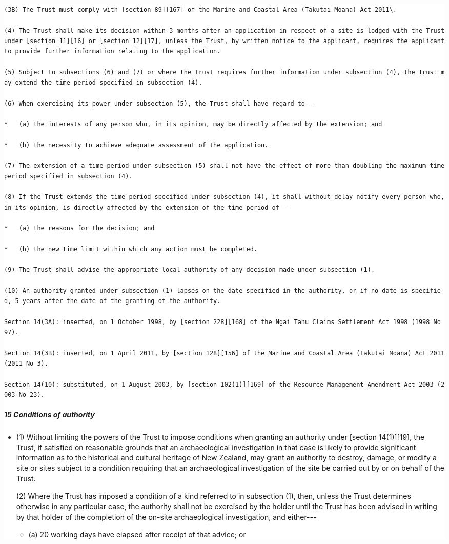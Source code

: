     (3B) The Trust must comply with [section 89][167] of the Marine and Coastal Area (Takutai Moana) Act 2011\.
    
    (4) The Trust shall make its decision within 3 months after an application in respect of a site is lodged with the Trust under [section 11][16] or [section 12][17], unless the Trust, by written notice to the applicant, requires the applicant to provide further information relating to the application.
    
    (5) Subject to subsections (6) and (7) or where the Trust requires further information under subsection (4), the Trust may extend the time period specified in subsection (4).
    
    (6) When exercising its power under subsection (5), the Trust shall have regard to---
        
    *   (a) the interests of any person who, in its opinion, may be directly affected by the extension; and
    
    *   (b) the necessity to achieve adequate assessment of the application.
    
    (7) The extension of a time period under subsection (5) shall not have the effect of more than doubling the maximum time period specified in subsection (4).
    
    (8) If the Trust extends the time period specified under subsection (4), it shall without delay notify every person who, in its opinion, is directly affected by the extension of the time period of---
        
    *   (a) the reasons for the decision; and
    
    *   (b) the new time limit within which any action must be completed.
    
    (9) The Trust shall advise the appropriate local authority of any decision made under subsection (1).
    
    (10) An authority granted under subsection (1) lapses on the date specified in the authority, or if no date is specified, 5 years after the date of the granting of the authority.
    
    Section 14(3A): inserted, on 1 October 1998, by [section 228][168] of the Ngāi Tahu Claims Settlement Act 1998 (1998 No 97).
    
    Section 14(3B): inserted, on 1 April 2011, by [section 128][156] of the Marine and Coastal Area (Takutai Moana) Act 2011 (2011 No 3).
    
    Section 14(10): substituted, on 1 August 2003, by [section 102(1)][169] of the Resource Management Amendment Act 2003 (2003 No 23).

##### 15 Conditions of authority
    
*   (1) Without limiting the powers of the Trust to impose conditions when granting an authority under [section 14(1)][19], the Trust, if satisfied on reasonable grounds that an archaeological investigation in that case is likely to provide significant information as to the historical and cultural heritage of New Zealand, may grant an authority to destroy, damage, or modify a site or sites subject to a condition requiring that an archaeological investigation of the site be carried out by or on behalf of the Trust.
    
    (2) Where the Trust has imposed a condition of a kind referred to in subsection (1), then, unless the Trust determines otherwise in any particular case, the authority shall not be exercised by the holder until the Trust has been advised in writing by that holder of the completion of the on-site archaeological investigation, and either---
        
    *   (a) 20 working days have elapsed after receipt of that advice; or
    